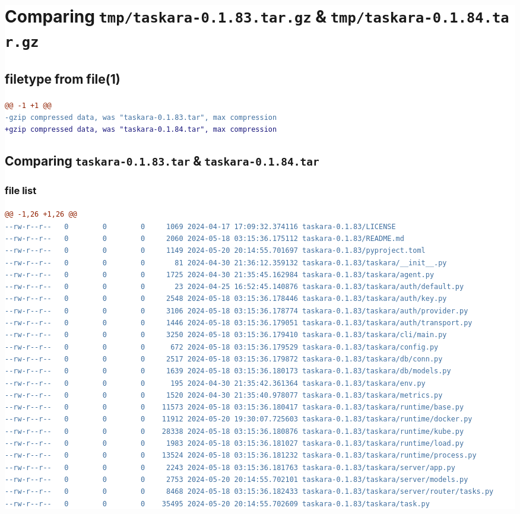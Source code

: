 # Comparing `tmp/taskara-0.1.83.tar.gz` & `tmp/taskara-0.1.84.tar.gz`

## filetype from file(1)

```diff
@@ -1 +1 @@
-gzip compressed data, was "taskara-0.1.83.tar", max compression
+gzip compressed data, was "taskara-0.1.84.tar", max compression
```

## Comparing `taskara-0.1.83.tar` & `taskara-0.1.84.tar`

### file list

```diff
@@ -1,26 +1,26 @@
--rw-r--r--   0        0        0     1069 2024-04-17 17:09:32.374116 taskara-0.1.83/LICENSE
--rw-r--r--   0        0        0     2060 2024-05-18 03:15:36.175112 taskara-0.1.83/README.md
--rw-r--r--   0        0        0     1149 2024-05-20 20:14:55.701697 taskara-0.1.83/pyproject.toml
--rw-r--r--   0        0        0       81 2024-04-30 21:36:12.359132 taskara-0.1.83/taskara/__init__.py
--rw-r--r--   0        0        0     1725 2024-04-30 21:35:45.162984 taskara-0.1.83/taskara/agent.py
--rw-r--r--   0        0        0       23 2024-04-25 16:52:45.140876 taskara-0.1.83/taskara/auth/default.py
--rw-r--r--   0        0        0     2548 2024-05-18 03:15:36.178446 taskara-0.1.83/taskara/auth/key.py
--rw-r--r--   0        0        0     3106 2024-05-18 03:15:36.178774 taskara-0.1.83/taskara/auth/provider.py
--rw-r--r--   0        0        0     1446 2024-05-18 03:15:36.179051 taskara-0.1.83/taskara/auth/transport.py
--rw-r--r--   0        0        0     3250 2024-05-18 03:15:36.179410 taskara-0.1.83/taskara/cli/main.py
--rw-r--r--   0        0        0      672 2024-05-18 03:15:36.179529 taskara-0.1.83/taskara/config.py
--rw-r--r--   0        0        0     2517 2024-05-18 03:15:36.179872 taskara-0.1.83/taskara/db/conn.py
--rw-r--r--   0        0        0     1639 2024-05-18 03:15:36.180173 taskara-0.1.83/taskara/db/models.py
--rw-r--r--   0        0        0      195 2024-04-30 21:35:42.361364 taskara-0.1.83/taskara/env.py
--rw-r--r--   0        0        0     1520 2024-04-30 21:35:40.978077 taskara-0.1.83/taskara/metrics.py
--rw-r--r--   0        0        0    11573 2024-05-18 03:15:36.180417 taskara-0.1.83/taskara/runtime/base.py
--rw-r--r--   0        0        0    11912 2024-05-20 19:30:07.725603 taskara-0.1.83/taskara/runtime/docker.py
--rw-r--r--   0        0        0    28338 2024-05-18 03:15:36.180876 taskara-0.1.83/taskara/runtime/kube.py
--rw-r--r--   0        0        0     1983 2024-05-18 03:15:36.181027 taskara-0.1.83/taskara/runtime/load.py
--rw-r--r--   0        0        0    13524 2024-05-18 03:15:36.181232 taskara-0.1.83/taskara/runtime/process.py
--rw-r--r--   0        0        0     2243 2024-05-18 03:15:36.181763 taskara-0.1.83/taskara/server/app.py
--rw-r--r--   0        0        0     2753 2024-05-20 20:14:55.702101 taskara-0.1.83/taskara/server/models.py
--rw-r--r--   0        0        0     8468 2024-05-18 03:15:36.182433 taskara-0.1.83/taskara/server/router/tasks.py
--rw-r--r--   0        0        0    35495 2024-05-20 20:14:55.702609 taskara-0.1.83/taskara/task.py
```